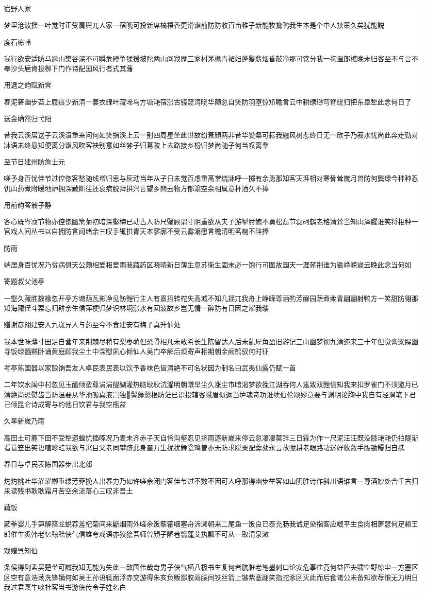 宿野人家  

梦里沧波揺一叶觉时正受肩舆兀人家一宿晩可投新席槁梧香更滑霜前防防收百亩稚子新能牧鵞鸭我生本是个中人挟策久矣犹能説  

度石栋岭  

我行欲安适防马逾山樊谷深不可瞬危磴争猱猨坡陀两山间寂歴三家村茅檐青裙妇蓬髪薪烟昏敲冷那可饮分我一掬温郎樵晚未归客至不与言不奉沙头巵肯投栁下门作诗配国风行者式其藩  

用退之韵赋新霁  

春泥窘幽步苔上屐痕少新清一褰衣绿叶藏啼鸟方塘滟宿涨古镜窥清晓华颠忽自笑防羽堕惊矫瞻言云中耕缥缈穹脊绕归把东臯犂此念何日了  

送金确然归弋阳  

昔我云溪居送子云溪濆重来问何如笑指溪上云一别四周星坐此世故纷衰顔两非昔华髪粲可耘我纒风树悲终日无一欣子乃菽水忧尚此奔走勤对牀语未终悬知便离分霜风吹客袂别意如丝棼子归葛陂上去路接乡枌归梦尚随子何当叹离羣  

至节日建州防詹士元  

嗟予身百忧佳节过倥偬客愁随线増归思与灰动当年从子日未觉百虑重髙堂绕牀呼一掷有余勇那知客天涯相对寒骨耸嵗月曽防何鬓绿今种种忍饥山药煮附暖地炉拥深藏断往还衰病脱拜拱兴言望乡闗云物方郁滃空余相属意杯酒久不捧  

用前韵答翁子静  

客心既岑寂节物亦倥偬幽篱菊初暗深壑梅已动古人防尺璧顾谓寸阴重欲从夫子游掣肘媿不勇松髙节磊砢鹤老格清耸当知山泽臞谁笑将相种一官戏人间丛书以自拥防言闻绪余三叹手辄拱青天本寥廓不受云雾滃愿言瞻清明茗椀不辞捧  

防雨  

端居身百忧况乃贫病俱天公颇相爱相爱雨我蔬药区晓晴新日薄生意苏衞生固未必一饱行可图故园天一涯茒荆谁为锄峥嵘嵗云晩此念当何如  

寄题叔父池亭  

一壑久藏胜数椽忽开亭方塘荫瓦影净见鲂鲤行主人有嘉招转柁失高城不知几揺兀我舟上峥嵘尊酒酌芳醁园蔬煮柔青翩翩射鸭方一笑甜防翎那知海陬侄斗粟忘归耕余生信萍梗归梦识林坰涨水有回波故乡岂无情一醉防有日因之濯我缨  

赠谢彦翔建安人九嵗异人与药至今不食建安有梅子真升仙处  

我本世味薄寸田足自营年来荆棘尽稍有梨枣萌但恐骨相凡未敢希长生陈留达人后未齓犀角盈旧游记三山幽梦彻九清迩来三十年但觉膏粱腥幽寻饭绿髓黙卧诵黄庭顾我尘土中深慰夙心倾仙人吴门卒解后烦寄声相期朝金阙鹤驭何时征  

考亭陈国器以家酿饷吾友人卓民表民表以饮予香味色皆清絶不可名状因为制名曰武夷仙露仍赋一首  

二年饮水闽中村忽见玉醴倾蛮尊涓涓醍醐灌热脑耿耿沆瀣明朝暾旱尘久涨尘市暗渴梦欲挽江湖吞何人逺致双鲤信知我来扣罗雀门不须邀月已清絶尚恐熨齿当防温要从华池吸真液岂独鬓薅愁根防茫已识投辖客蛾眉似返当垆魂竒功谁续伯伦颂妙意要与渊明论胸中我自有泾渭笔下君已倾昆仑诗成寄与约他日饮君与我空瓶盆  

久旱新嵗乃雨  

高田土可簏下田不受犂遗蝗忧插啄况乃麦未齐赤子天自怜沟壑忍见挤雨逐新嵗来停云忽凄凄莫辞三日霖为作一尺泥汪汪既没膝滟滟仍拍隄渐看蓑笠出笑语喧畛畦我欲与寓目父老同攀跻此身羣万生扰扰舞瓮鸡曽亦无防求脱粟配羮藜永言故陇耕老眼路凄迷好收敛手版锄耰归自携  

春日与卓民表陈国器步出北郊  

灼灼桃吐华濯濯栁垂缕芳菲挽人出春力乃如许嗟佘闭门客佳节过不数不因可人呼那得幽步举客如山阴胜诗作斜川语谁言一尊酒妙处合千古归来读残书耿耿霜月苦空余流落心三叹非吾土  

蔬饭  

蕨拳婴儿手笋解箨龙蜕荐羞杞菊间来斸烟雨外嗟佘饭藜藿咽塞舟泝濑朝来二尾鱼一饭良已泰充肠我诚足染指客应嘅平生食肉相萧瑟何足赖王郎催牛炙韩老忆鲸鲙侠气信雄夸戏语亦狡狯吾师曽顔子陋巷翳蓬艾执瓢不可从一取清泉潄  

戏赠呉知伯  

条侯得剧孟吴楚坐可馘我知无能为失此一敌国伟哉竒男子侠气横八极书生复何者肮脏老笔墨刺口论安危事往竟何益匹夫啸空野惊尘一方塞区区空有意浩荡洗锋镝何如吴王孙语辄面浮赤交游得朱亥负贩鄙胶鬲腰间铁丝箭上镞紫塞翮笑指蛇豕区灭此而后食诸公未备知欲荐恨无力明日我过君烹牛啖社客当书游侠传令子姓名白  
